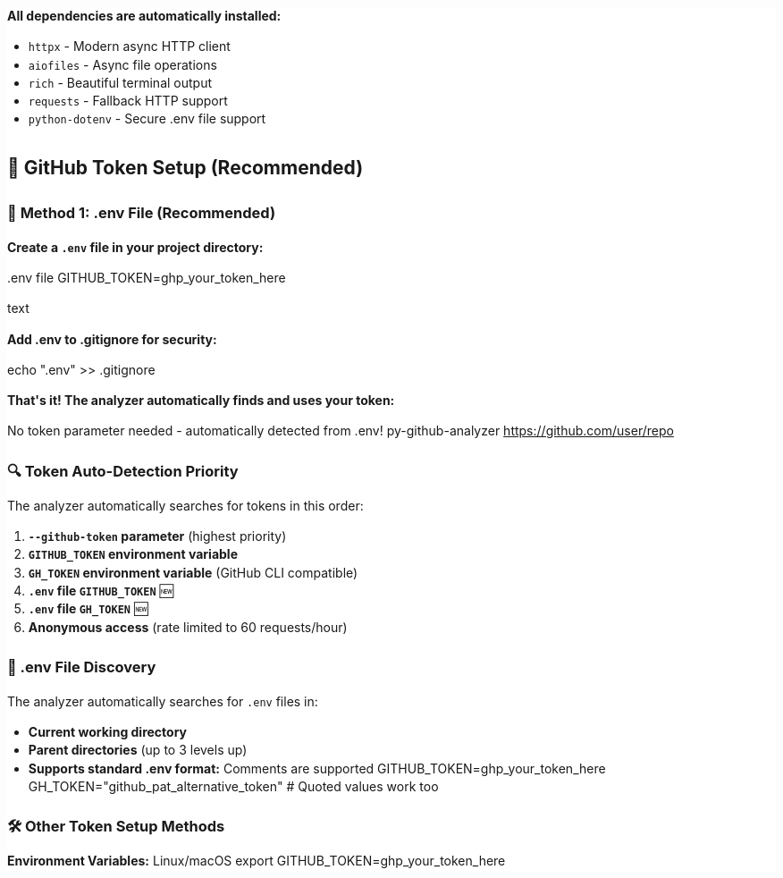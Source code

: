 
**All dependencies are automatically installed:**
- `httpx` - Modern async HTTP client
- `aiofiles` - Async file operations  
- `rich` - Beautiful terminal output
- `requests` - Fallback HTTP support
- `python-dotenv` - Secure .env file support

## 🔑 GitHub Token Setup (Recommended)

### 🎯 **Method 1: .env File (Recommended)**

**Create a `.env` file in your project directory:**

.env file
GITHUB_TOKEN=ghp_your_token_here

text

**Add .env to .gitignore for security:**

echo ".env" >> .gitignore


**That's it! The analyzer automatically finds and uses your token:**

No token parameter needed - automatically detected from .env!
py-github-analyzer https://github.com/user/repo


### 🔍 **Token Auto-Detection Priority**

The analyzer automatically searches for tokens in this order:

1. **`--github-token` parameter** (highest priority)
2. **`GITHUB_TOKEN` environment variable** 
3. **`GH_TOKEN` environment variable** (GitHub CLI compatible)
4. **`.env` file `GITHUB_TOKEN`** 🆕
5. **`.env` file `GH_TOKEN`** 🆕
6. **Anonymous access** (rate limited to 60 requests/hour)

### 📂 .env File Discovery

The analyzer automatically searches for `.env` files in:
- **Current working directory**
- **Parent directories** (up to 3 levels up)
- **Supports standard .env format:**
Comments are supported
GITHUB_TOKEN=ghp_your_token_here
GH_TOKEN="github_pat_alternative_token" # Quoted values work too


### 🛠️ **Other Token Setup Methods**

**Environment Variables:**
Linux/macOS
export GITHUB_TOKEN=ghp_your_token_here
